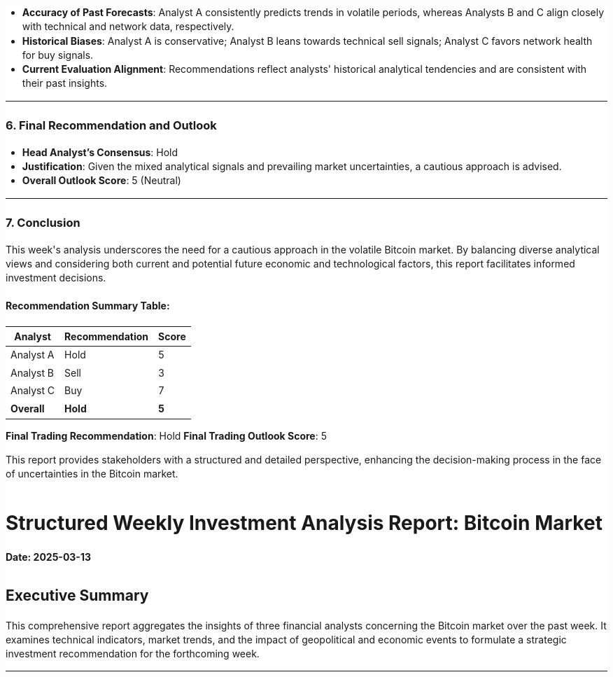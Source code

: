 - **Accuracy of Past Forecasts**: Analyst A consistently predicts trends in volatile periods, whereas Analysts B and C align closely with technical and network data, respectively.
- **Historical Biases**: Analyst A is conservative; Analyst B leans towards technical sell signals; Analyst C favors network health for buy signals.
- **Current Evaluation Alignment**: Recommendations reflect analysts' historical analytical tendencies and are consistent with their past insights.

---

### 6. Final Recommendation and Outlook

- **Head Analyst’s Consensus**: Hold
- **Justification**: Given the mixed analytical signals and prevailing market uncertainties, a cautious approach is advised.
- **Overall Outlook Score**: 5 (Neutral)

---

### 7. Conclusion

This week's analysis underscores the need for a cautious approach in the volatile Bitcoin market. By balancing diverse analytical views and considering both current and potential future economic and technological factors, this report facilitates informed investment decisions.

#### Recommendation Summary Table:

| Analyst     | Recommendation | Score |
|-------------|----------------|-------|
| Analyst A   | Hold           | 5     |
| Analyst B   | Sell           | 3     |
| Analyst C   | Buy            | 7     |
| **Overall** | **Hold**       | **5** |

**Final Trading Recommendation**: Hold
**Final Trading Outlook Score**: 5

This report provides stakeholders with a structured and detailed perspective, enhancing the decision-making process in the face of uncertainties in the Bitcoin market.

# Structured Weekly Investment Analysis Report: Bitcoin Market
**Date: 2025-03-13**

## Executive Summary
This comprehensive report aggregates the insights of three financial analysts concerning the Bitcoin market over the past week. It examines technical indicators, market trends, and the impact of geopolitical and economic events to formulate a strategic investment recommendation for the forthcoming week.

---